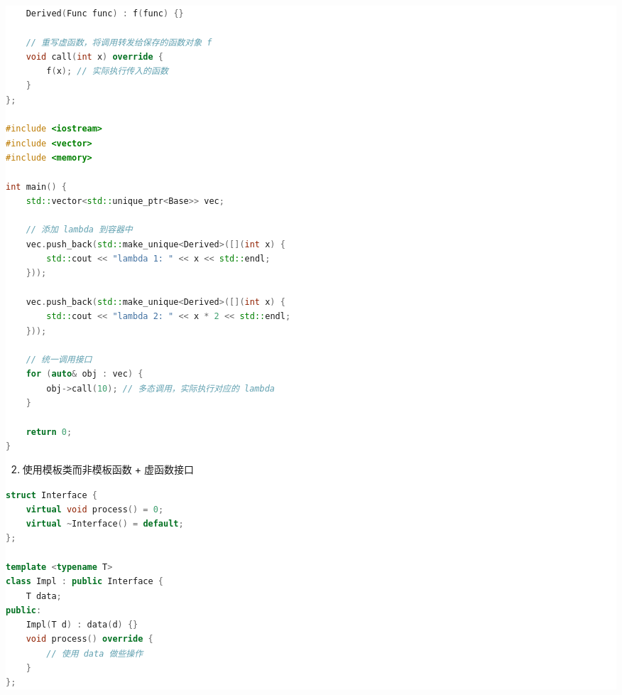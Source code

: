 ```cpp
    Derived(Func func) : f(func) {}

    // 重写虚函数，将调用转发给保存的函数对象 f
    void call(int x) override {
        f(x); // 实际执行传入的函数
    }
};

#include <iostream>
#include <vector>
#include <memory>

int main() {
    std::vector<std::unique_ptr<Base>> vec;

    // 添加 lambda 到容器中
    vec.push_back(std::make_unique<Derived>([](int x) {
        std::cout << "lambda 1: " << x << std::endl;
    }));

    vec.push_back(std::make_unique<Derived>([](int x) {
        std::cout << "lambda 2: " << x * 2 << std::endl;
    }));

    // 统一调用接口
    for (auto& obj : vec) {
        obj->call(10); // 多态调用，实际执行对应的 lambda
    }

    return 0;
}
```

2. 使用模板类而非模板函数 + 虚函数接口

```cpp
struct Interface {
    virtual void process() = 0;
    virtual ~Interface() = default;
};

template <typename T>
class Impl : public Interface {
    T data;
public:
    Impl(T d) : data(d) {}
    void process() override {
        // 使用 data 做些操作
    }
};
```